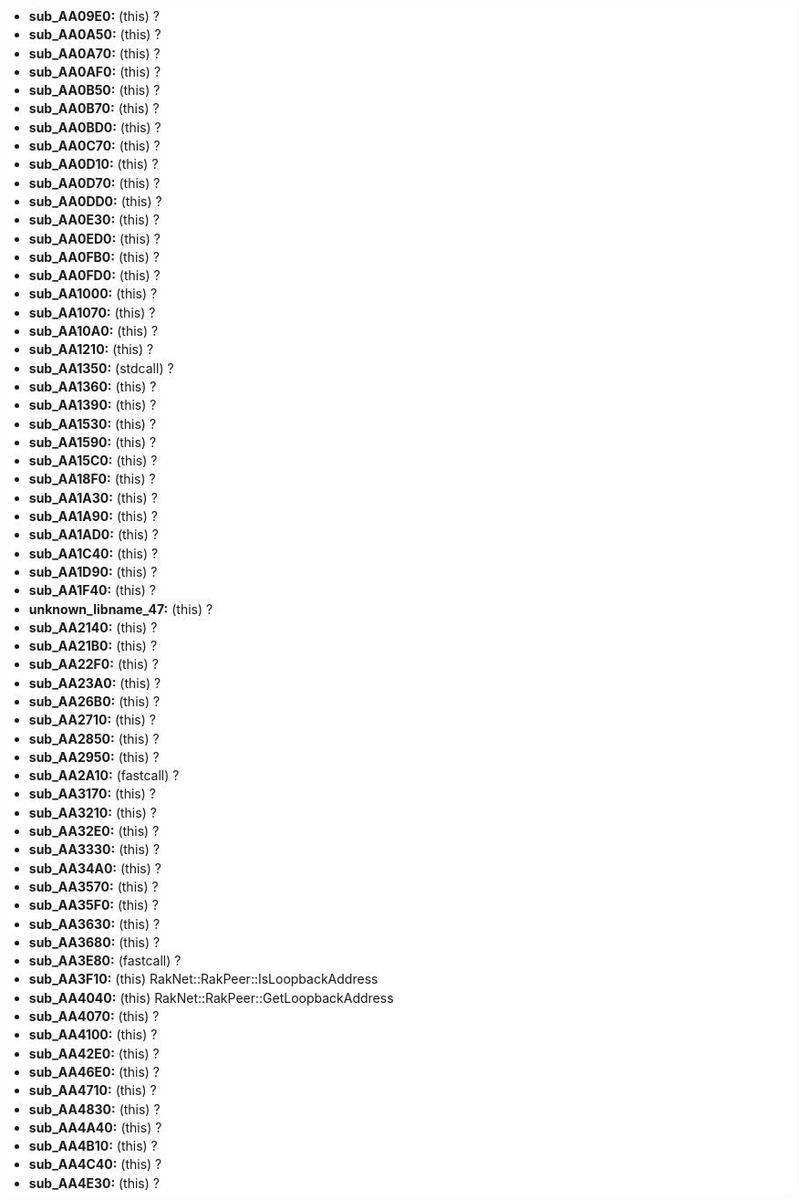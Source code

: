 - **sub_AA09E0:** (this) ?
- **sub_AA0A50:** (this) ?
- **sub_AA0A70:** (this) ?
- **sub_AA0AF0:** (this) ?
- **sub_AA0B50:** (this) ?
- **sub_AA0B70:** (this) ?
- **sub_AA0BD0:** (this) ?
- **sub_AA0C70:** (this) ?
- **sub_AA0D10:** (this) ?
- **sub_AA0D70:** (this) ?
- **sub_AA0DD0:** (this) ?
- **sub_AA0E30:** (this) ?
- **sub_AA0ED0:** (this) ?
- **sub_AA0FB0:** (this) ?
- **sub_AA0FD0:** (this) ?
- **sub_AA1000:** (this) ?
- **sub_AA1070:** (this) ?
- **sub_AA10A0:** (this) ?
- **sub_AA1210:** (this) ?
- **sub_AA1350:** (stdcall) ?
- **sub_AA1360:** (this) ?
- **sub_AA1390:** (this) ?
- **sub_AA1530:** (this) ?
- **sub_AA1590:** (this) ?
- **sub_AA15C0:** (this) ?
- **sub_AA18F0:** (this) ?
- **sub_AA1A30:** (this) ?
- **sub_AA1A90:** (this) ?
- **sub_AA1AD0:** (this) ?
- **sub_AA1C40:** (this) ?
- **sub_AA1D90:** (this) ?
- **sub_AA1F40:** (this) ?
- **unknown_libname_47:** (this) ?
- **sub_AA2140:** (this) ?
- **sub_AA21B0:** (this) ?
- **sub_AA22F0:** (this) ?
- **sub_AA23A0:** (this) ?
- **sub_AA26B0:** (this) ?
- **sub_AA2710:** (this) ?
- **sub_AA2850:** (this) ?
- **sub_AA2950:** (this) ?
- **sub_AA2A10:** (fastcall) ?
- **sub_AA3170:** (this) ?
- **sub_AA3210:** (this) ?
- **sub_AA32E0:** (this) ?
- **sub_AA3330:** (this) ?
- **sub_AA34A0:** (this) ?
- **sub_AA3570:** (this) ?
- **sub_AA35F0:** (this) ?
- **sub_AA3630:** (this) ?
- **sub_AA3680:** (this) ?
- **sub_AA3E80:** (fastcall) ?
- **sub_AA3F10:** (this) RakNet::RakPeer::IsLoopbackAddress
- **sub_AA4040:** (this) RakNet::RakPeer::GetLoopbackAddress
- **sub_AA4070:** (this) ?
- **sub_AA4100:** (this) ?
- **sub_AA42E0:** (this) ?
- **sub_AA46E0:** (this) ?
- **sub_AA4710:** (this) ?
- **sub_AA4830:** (this) ?
- **sub_AA4A40:** (this) ?
- **sub_AA4B10:** (this) ?
- **sub_AA4C40:** (this) ?
- **sub_AA4E30:** (this) ?